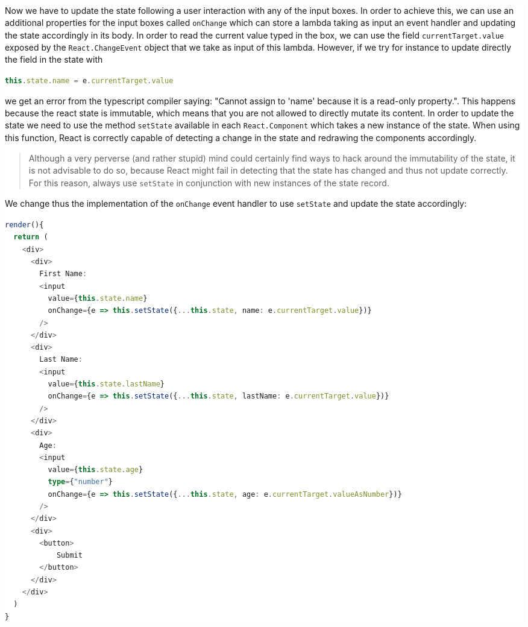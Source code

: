 Now we have to update the state following a user interaction with any of the input boxes. In order to achieve this, we can use an additional properties for the input boxes called `onChange` which can store a lambda taking as input an event handler and updating the state accordingly in its body. In order to read the current value typed in the box, we can use the field `currentTarget.value` exposed by the `React.ChangeEvent` object that we take as input of this lambda. However, if we try for instance to update directly the field in the state with

```typescript
this.state.name = e.currentTarget.value
```
we get an error from the typescript compiler saying: "Cannot assign to 'name' because it is a read-only property.". This happens because the react state is immutable, which means that you are not allowed to directly mutate its content. In order to update the state we need to use the method `setState` available in each `React.Component` which takes a new instance of the state. When using this function, React is correctly capable of detecting a change in the state and redrawing the components accordingly.

> Although a very perverse (and rather stupid) mind could certainly find ways to hack around the immutability of the state, it is not advisable to do so, because React might fail in detecting that the state has changed and thus not update correctly. For this reason, always use `setState` in conjunction with new instances of the state record.

We change thus the implementation of the `onChange` event handler to use `setState` and update the state accordingly:

```typescript
render(){
  return (
    <div>
      <div>
        First Name:
        <input
          value={this.state.name}
          onChange={e => this.setState({...this.state, name: e.currentTarget.value})}
        />
      </div>
      <div>
        Last Name:
        <input
          value={this.state.lastName}
          onChange={e => this.setState({...this.state, lastName: e.currentTarget.value})}
        />
      </div>
      <div>
        Age:
        <input
          value={this.state.age}
          type={"number"}
          onChange={e => this.setState({...this.state, age: e.currentTarget.valueAsNumber})}
        />
      </div>
      <div>
        <button>
            Submit
        </button>
      </div>
    </div>
  )
}
```

